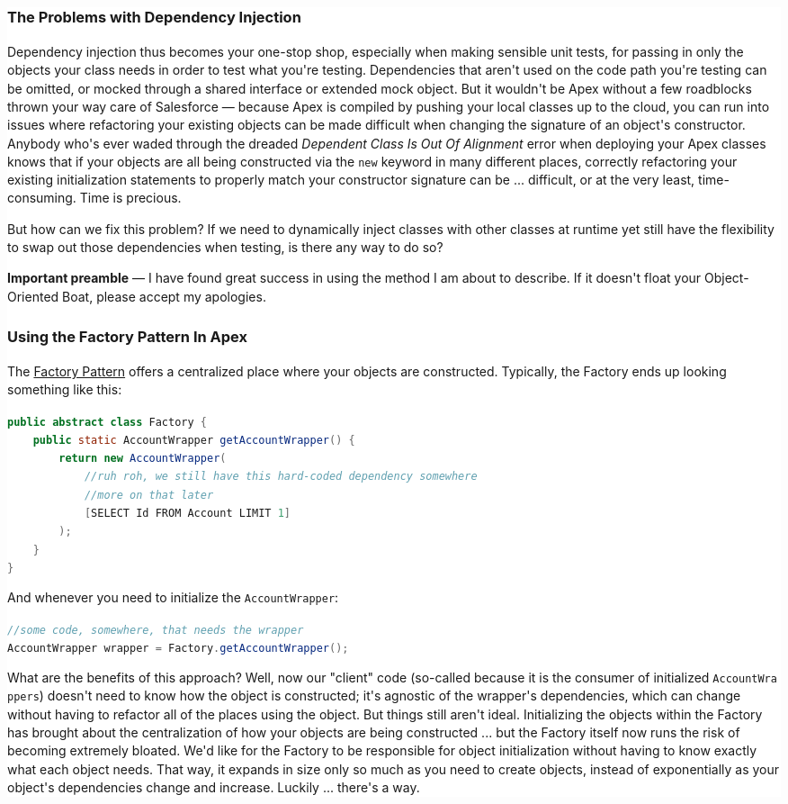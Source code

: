 ### The Problems with Dependency Injection

Dependency injection thus becomes your one-stop shop, especially when making sensible unit tests, for passing in only the objects your class needs in order to test what you're testing. Dependencies that aren't used on the code path you're testing can be omitted, or mocked through a shared interface or extended mock object. But it wouldn't be Apex without a few roadblocks thrown your way care of Salesforce — because Apex is compiled by pushing your local classes up to the cloud, you can run into issues where refactoring your existing objects can be made difficult when changing the signature of an object's constructor. Anybody who's ever waded through the dreaded _Dependent Class Is Out Of Alignment_ error when deploying your Apex classes knows that if your objects are all being constructed via the `new` keyword in many different places, correctly refactoring your existing initialization statements to properly match your constructor signature can be ... difficult, or at the very least, time-consuming. Time is precious.

But how can we fix this problem? If we need to dynamically inject classes with other classes at runtime yet still have the flexibility to swap out those dependencies when testing, is there any way to do so?

**Important preamble** — I have found great success in using the method I am about to describe. If it doesn't float your Object-Oriented Boat, please accept my apologies.

### Using the Factory Pattern In Apex

The [Factory Pattern](https://en.wikipedia.org/wiki/Factory_method_pattern) offers a centralized place where your objects are constructed. Typically, the Factory ends up looking something like this:

```java | classes/Factory.cls
public abstract class Factory {
    public static AccountWrapper getAccountWrapper() {
        return new AccountWrapper(
            //ruh roh, we still have this hard-coded dependency somewhere
            //more on that later
            [SELECT Id FROM Account LIMIT 1]
        );
    }
}
```

And whenever you need to initialize the `AccountWrapper`:

```java
//some code, somewhere, that needs the wrapper
AccountWrapper wrapper = Factory.getAccountWrapper();
```

What are the benefits of this approach? Well, now our "client" code (so-called because it is the consumer of initialized `AccountWrappers`) doesn't need to know how the object is constructed; it's agnostic of the wrapper's dependencies, which can change without having to refactor all of the places using the object. But things still aren't ideal. Initializing the objects within the Factory has brought about the centralization of how your objects are being constructed ... but the Factory itself now runs the risk of becoming extremely bloated. We'd like for the Factory to be responsible for object initialization without having to know exactly what each object needs. That way, it expands in size only so much as you need to create objects, instead of exponentially as your object's dependencies change and increase. Luckily ... there's a way.
